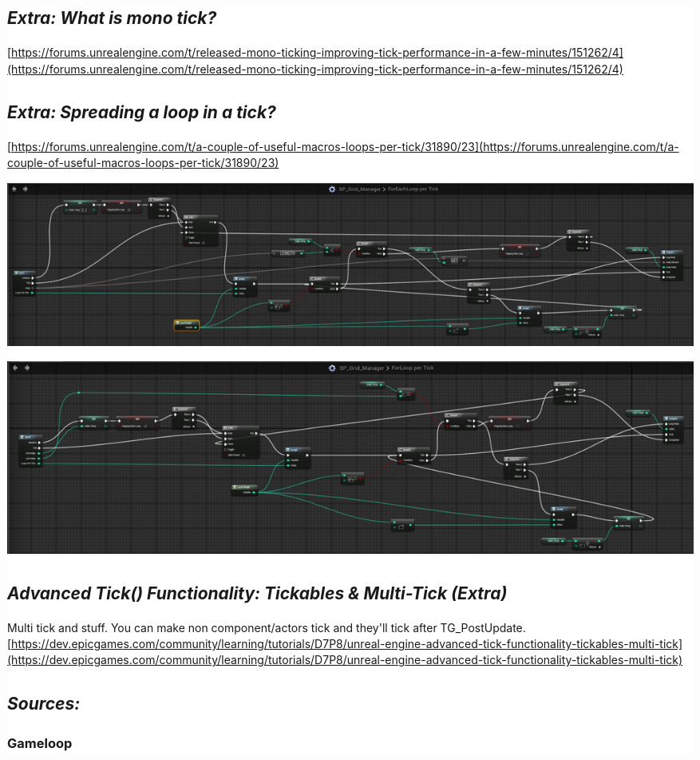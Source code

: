 ## _**Extra: What is mono tick?**_

[https://forums.unrealengine.com/t/released-mono-ticking-improving-tick-performance-in-a-few-minutes/151262/4](https://forums.unrealengine.com/t/released-mono-ticking-improving-tick-performance-in-a-few-minutes/151262/4)

## _**Extra: Spreading a loop in a tick?**_

[https://forums.unrealengine.com/t/a-couple-of-useful-macros-loops-per-tick/31890/23](https://forums.unrealengine.com/t/a-couple-of-useful-macros-loops-per-tick/31890/23)

![ForEachLoopPerTick.png](ForEachLoopPerTick.png)

![ForLoopPerTick.png](ForLoopPerTick.png)

## _**Advanced Tick() Functionality: Tickables & Multi-Tick (Extra)**_

Multi tick and stuff. You can make non component/actors tick and they'll tick after TG_PostUpdate. [https://dev.epicgames.com/community/learning/tutorials/D7P8/unreal-engine-advanced-tick-functionality-tickables-multi-tick](https://dev.epicgames.com/community/learning/tutorials/D7P8/unreal-engine-advanced-tick-functionality-tickables-multi-tick)
## _**Sources:**_

### Gameloop
